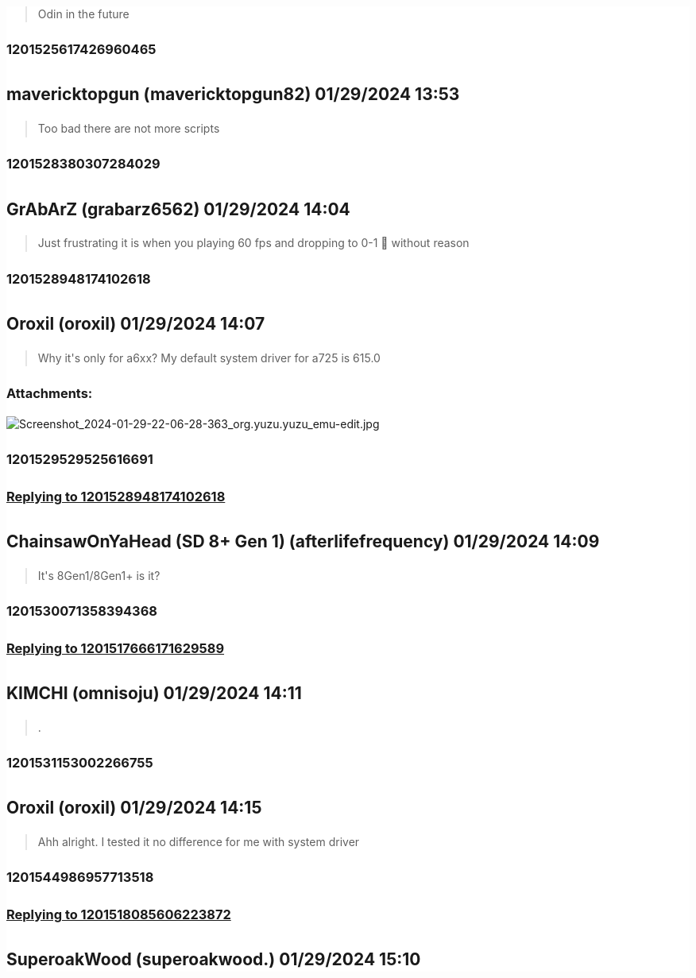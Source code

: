 > Odin in the future

### 1201525617426960465
## mavericktopgun (mavericktopgun82) 01/29/2024 13:53 

> Too bad there are not more scripts

### 1201528380307284029
## GrAbArZ (grabarz6562) 01/29/2024 14:04 

> Just frustrating it is when you playing 60 fps and dropping to 0-1 🙂 without reason

### 1201528948174102618
## Oroxil (oroxil) 01/29/2024 14:07 

> Why it's only for a6xx? My default system driver for a725 is 615.0
### Attachments: 
![Screenshot_2024-01-29-22-06-28-363_org.yuzu.yuzu_emu-edit.jpg](https://yuzudiscordbackup.s3.us-west-2.amazonaws.com/files-media/1201528948174102618_Screenshot_2024-01-29-22-06-28-363_org.yuzu.yuzu_emu-edit.jpg)

### 1201529529525616691
### [Replying to 1201528948174102618](#1201528948174102618)
## ChainsawOnYaHead (SD 8+ Gen 1) (afterlifefrequency) 01/29/2024 14:09 

> It's 8Gen1/8Gen1+ is it?

### 1201530071358394368
### [Replying to 1201517666171629589](#1201517666171629589)
## KIMCHI (omnisoju) 01/29/2024 14:11 

> .

### 1201531153002266755
## Oroxil (oroxil) 01/29/2024 14:15 

> Ahh alright. I tested it no difference for me with system driver

### 1201544986957713518
### [Replying to 1201518085606223872](#1201518085606223872)
## SuperoakWood (superoakwood.) 01/29/2024 15:10 
